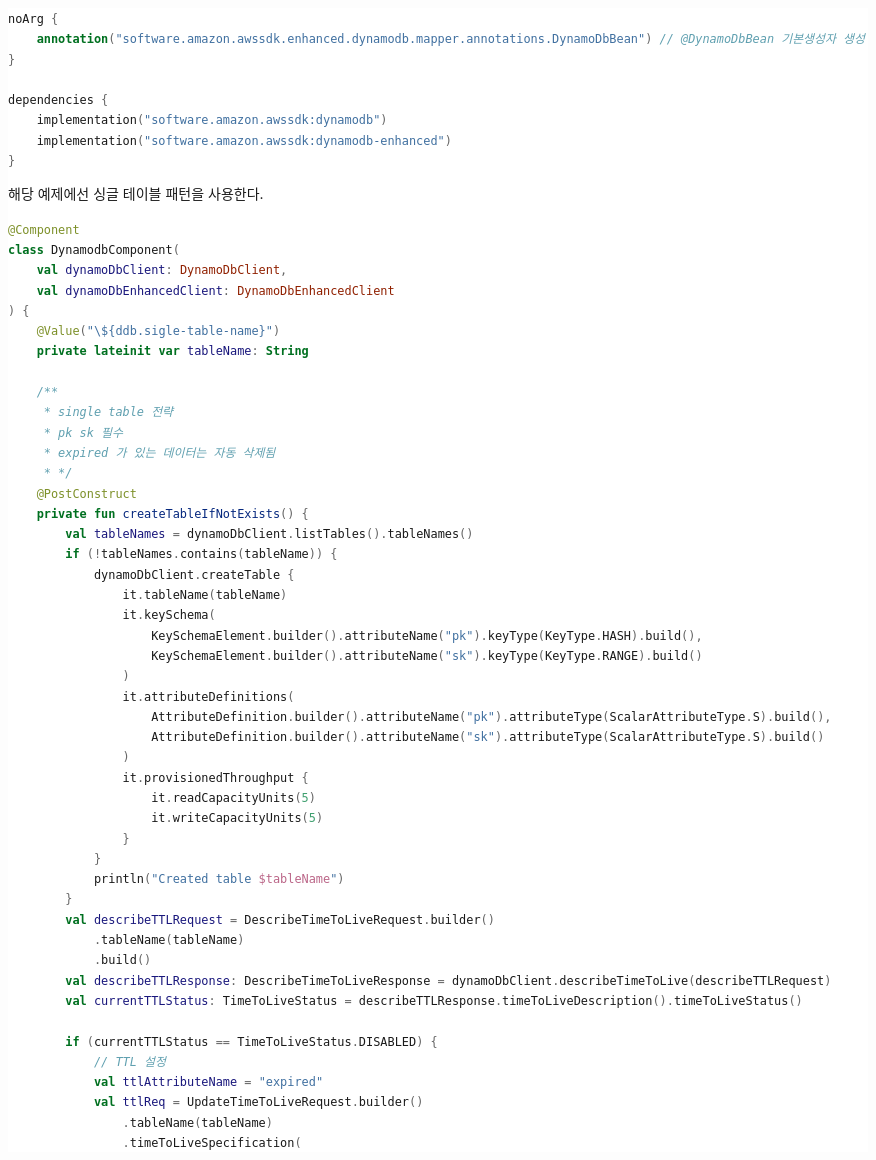 ```kotlin
noArg {
    annotation("software.amazon.awssdk.enhanced.dynamodb.mapper.annotations.DynamoDbBean") // @DynamoDbBean 기본생성자 생성
}

dependencies {
    implementation("software.amazon.awssdk:dynamodb")
    implementation("software.amazon.awssdk:dynamodb-enhanced")
}
```

해당 예제에선 싱글 테이블 패턴을 사용한다.  

```kotlin
@Component
class DynamodbComponent(
    val dynamoDbClient: DynamoDbClient,
    val dynamoDbEnhancedClient: DynamoDbEnhancedClient
) {
    @Value("\${ddb.sigle-table-name}")
    private lateinit var tableName: String

    /**
     * single table 전략
     * pk sk 필수
     * expired 가 있는 데이터는 자동 삭제됨
     * */
    @PostConstruct
    private fun createTableIfNotExists() {
        val tableNames = dynamoDbClient.listTables().tableNames()
        if (!tableNames.contains(tableName)) {
            dynamoDbClient.createTable {
                it.tableName(tableName)
                it.keySchema(
                    KeySchemaElement.builder().attributeName("pk").keyType(KeyType.HASH).build(),
                    KeySchemaElement.builder().attributeName("sk").keyType(KeyType.RANGE).build()
                )
                it.attributeDefinitions(
                    AttributeDefinition.builder().attributeName("pk").attributeType(ScalarAttributeType.S).build(),
                    AttributeDefinition.builder().attributeName("sk").attributeType(ScalarAttributeType.S).build()
                )
                it.provisionedThroughput {
                    it.readCapacityUnits(5)
                    it.writeCapacityUnits(5)
                }
            }
            println("Created table $tableName")
        }
        val describeTTLRequest = DescribeTimeToLiveRequest.builder()
            .tableName(tableName)
            .build()
        val describeTTLResponse: DescribeTimeToLiveResponse = dynamoDbClient.describeTimeToLive(describeTTLRequest)
        val currentTTLStatus: TimeToLiveStatus = describeTTLResponse.timeToLiveDescription().timeToLiveStatus()

        if (currentTTLStatus == TimeToLiveStatus.DISABLED) {
            // TTL 설정
            val ttlAttributeName = "expired"
            val ttlReq = UpdateTimeToLiveRequest.builder()
                .tableName(tableName)
                .timeToLiveSpecification(
```